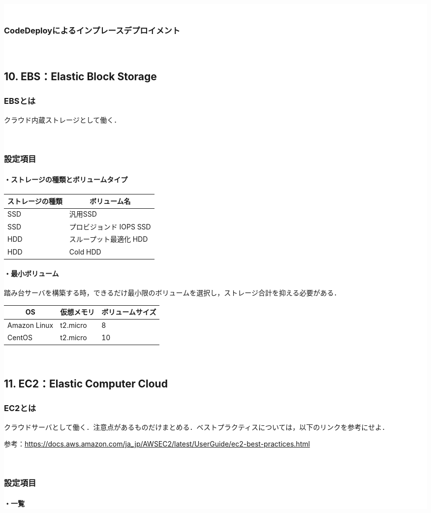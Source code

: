 <br>

### CodeDeployによるインプレースデプロイメント

<br>

## 10. EBS：Elastic Block Storage

### EBSとは

クラウド内蔵ストレージとして働く．

<br>

### 設定項目

#### ・ストレージの種類とボリュームタイプ

| ストレージの種類 | ボリューム名            |
| ---------------- | ----------------------- |
| SSD              | 汎用SSD                 |
| SSD              | プロビジョンド IOPS SSD |
| HDD              | スループット最適化 HDD  |
| HDD              | Cold HDD                |

#### ・最小ボリューム

踏み台サーバを構築する時，できるだけ最小限のボリュームを選択し，ストレージ合計を抑える必要がある．

| OS           | 仮想メモリ | ボリュームサイズ |
| ------------ | ---------- | ---------------- |
| Amazon Linux | t2.micro   | 8                |
| CentOS       | t2.micro   | 10               |

<br>

## 11. EC2：Elastic Computer Cloud

### EC2とは

クラウドサーバとして働く．注意点があるものだけまとめる．ベストプラクティスについては，以下のリンクを参考にせよ．

参考：https://docs.aws.amazon.com/ja_jp/AWSEC2/latest/UserGuide/ec2-best-practices.html

<br>

### 設定項目

#### ・一覧
